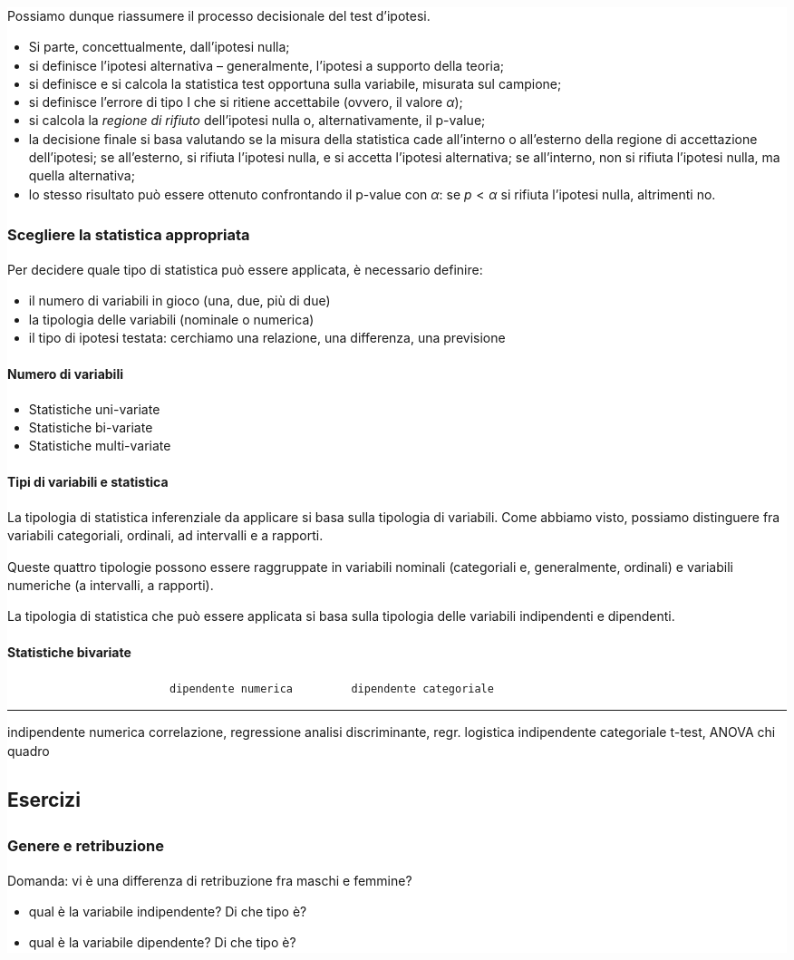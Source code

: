 Possiamo dunque riassumere il processo decisionale del test d’ipotesi.

-   Si parte, concettualmente, dall’ipotesi nulla;
-   si definisce l’ipotesi alternativa – generalmente, l’ipotesi a supporto della teoria;
-   si definisce e si calcola la statistica test opportuna sulla variabile, misurata sul campione;
-   si definisce l’errore di tipo I che si ritiene accettabile (ovvero, il valore $\alpha$);
-   si calcola la *regione di rifiuto* dell’ipotesi nulla o, alternativamente, il p-value;
-   la decisione finale si basa valutando se la misura della statistica cade all’interno o all’esterno della regione di accettazione dell’ipotesi; se all’esterno, si rifiuta l’ipotesi nulla, e si accetta l’ipotesi alternativa; se all’interno, non si rifiuta l’ipotesi nulla, ma quella alternativa;
-   lo stesso risultato può essere ottenuto confrontando il p-value con $\alpha$: se $p < \alpha$ si rifiuta l’ipotesi nulla, altrimenti no.

### Scegliere la statistica appropriata

Per decidere quale tipo di statistica può essere applicata, è necessario definire:

-   il numero di variabili in gioco (una, due, più di due)
-   la tipologia delle variabili (nominale o numerica)
-   il tipo di ipotesi testata: cerchiamo una relazione, una differenza, una previsione

#### Numero di variabili

-   Statistiche uni-variate
-   Statistiche bi-variate
-   Statistiche multi-variate

#### Tipi di variabili e statistica

La tipologia di statistica inferenziale da applicare si basa sulla tipologia di variabili. Come abbiamo visto, possiamo distinguere fra variabili categoriali, ordinali, ad intervalli e a rapporti.

Queste quattro tipologie possono essere raggruppate in variabili nominali (categoriali e, generalmente, ordinali) e variabili numeriche (a intervalli, a rapporti).

La tipologia di statistica che può essere applicata si basa sulla tipologia delle variabili indipendenti e dipendenti.

#### Statistiche bivariate

                             dipendente numerica         dipendente categoriale
  -------------------------- --------------------------- ---------------------------------------
  indipendente numerica      correlazione, regressione   analisi discriminante, regr. logistica
  indipendente categoriale   t-test, ANOVA               chi quadro

## Esercizi

### Genere e retribuzione

Domanda: vi è una differenza di retribuzione fra maschi e femmine?

-   qual è la variabile indipendente? Di che tipo è?

-   qual è la variabile dipendente? Di che tipo è?
